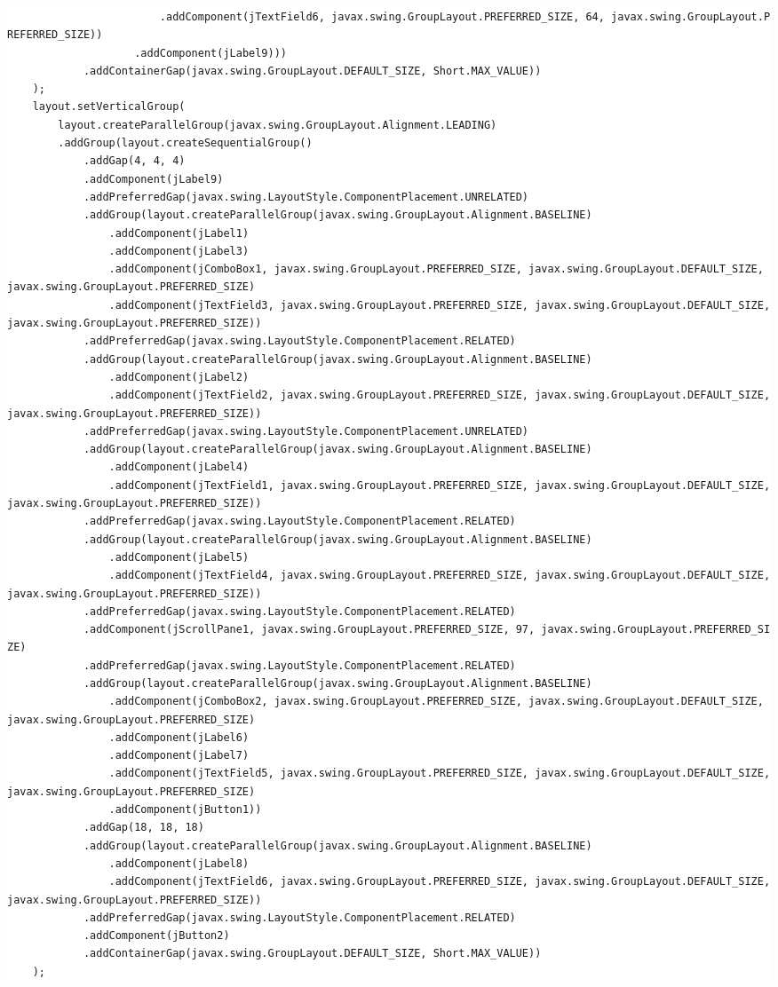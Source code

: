                             .addComponent(jTextField6, javax.swing.GroupLayout.PREFERRED_SIZE, 64, javax.swing.GroupLayout.PREFERRED_SIZE))
                        .addComponent(jLabel9)))
                .addContainerGap(javax.swing.GroupLayout.DEFAULT_SIZE, Short.MAX_VALUE))
        );
        layout.setVerticalGroup(
            layout.createParallelGroup(javax.swing.GroupLayout.Alignment.LEADING)
            .addGroup(layout.createSequentialGroup()
                .addGap(4, 4, 4)
                .addComponent(jLabel9)
                .addPreferredGap(javax.swing.LayoutStyle.ComponentPlacement.UNRELATED)
                .addGroup(layout.createParallelGroup(javax.swing.GroupLayout.Alignment.BASELINE)
                    .addComponent(jLabel1)
                    .addComponent(jLabel3)
                    .addComponent(jComboBox1, javax.swing.GroupLayout.PREFERRED_SIZE, javax.swing.GroupLayout.DEFAULT_SIZE, javax.swing.GroupLayout.PREFERRED_SIZE)
                    .addComponent(jTextField3, javax.swing.GroupLayout.PREFERRED_SIZE, javax.swing.GroupLayout.DEFAULT_SIZE, javax.swing.GroupLayout.PREFERRED_SIZE))
                .addPreferredGap(javax.swing.LayoutStyle.ComponentPlacement.RELATED)
                .addGroup(layout.createParallelGroup(javax.swing.GroupLayout.Alignment.BASELINE)
                    .addComponent(jLabel2)
                    .addComponent(jTextField2, javax.swing.GroupLayout.PREFERRED_SIZE, javax.swing.GroupLayout.DEFAULT_SIZE, javax.swing.GroupLayout.PREFERRED_SIZE))
                .addPreferredGap(javax.swing.LayoutStyle.ComponentPlacement.UNRELATED)
                .addGroup(layout.createParallelGroup(javax.swing.GroupLayout.Alignment.BASELINE)
                    .addComponent(jLabel4)
                    .addComponent(jTextField1, javax.swing.GroupLayout.PREFERRED_SIZE, javax.swing.GroupLayout.DEFAULT_SIZE, javax.swing.GroupLayout.PREFERRED_SIZE))
                .addPreferredGap(javax.swing.LayoutStyle.ComponentPlacement.RELATED)
                .addGroup(layout.createParallelGroup(javax.swing.GroupLayout.Alignment.BASELINE)
                    .addComponent(jLabel5)
                    .addComponent(jTextField4, javax.swing.GroupLayout.PREFERRED_SIZE, javax.swing.GroupLayout.DEFAULT_SIZE, javax.swing.GroupLayout.PREFERRED_SIZE))
                .addPreferredGap(javax.swing.LayoutStyle.ComponentPlacement.RELATED)
                .addComponent(jScrollPane1, javax.swing.GroupLayout.PREFERRED_SIZE, 97, javax.swing.GroupLayout.PREFERRED_SIZE)
                .addPreferredGap(javax.swing.LayoutStyle.ComponentPlacement.RELATED)
                .addGroup(layout.createParallelGroup(javax.swing.GroupLayout.Alignment.BASELINE)
                    .addComponent(jComboBox2, javax.swing.GroupLayout.PREFERRED_SIZE, javax.swing.GroupLayout.DEFAULT_SIZE, javax.swing.GroupLayout.PREFERRED_SIZE)
                    .addComponent(jLabel6)
                    .addComponent(jLabel7)
                    .addComponent(jTextField5, javax.swing.GroupLayout.PREFERRED_SIZE, javax.swing.GroupLayout.DEFAULT_SIZE, javax.swing.GroupLayout.PREFERRED_SIZE)
                    .addComponent(jButton1))
                .addGap(18, 18, 18)
                .addGroup(layout.createParallelGroup(javax.swing.GroupLayout.Alignment.BASELINE)
                    .addComponent(jLabel8)
                    .addComponent(jTextField6, javax.swing.GroupLayout.PREFERRED_SIZE, javax.swing.GroupLayout.DEFAULT_SIZE, javax.swing.GroupLayout.PREFERRED_SIZE))
                .addPreferredGap(javax.swing.LayoutStyle.ComponentPlacement.RELATED)
                .addComponent(jButton2)
                .addContainerGap(javax.swing.GroupLayout.DEFAULT_SIZE, Short.MAX_VALUE))
        );

